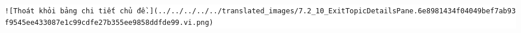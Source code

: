     ![Thoát khỏi bảng chi tiết chủ đề.](../../../../../translated_images/7.2_10_ExitTopicDetailsPane.6e8981434f04049bef7ab93f9545ee433087e1c99cdfe27b355ee9858ddfde99.vi.png)
